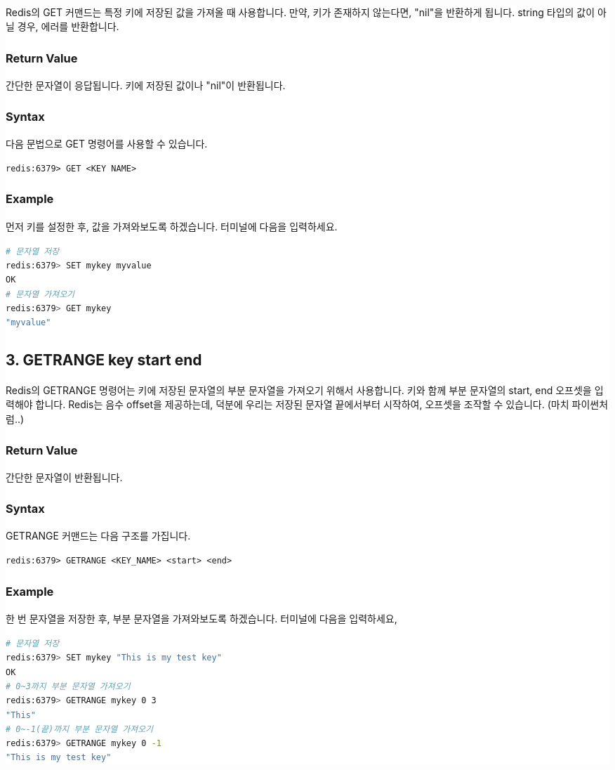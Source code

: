 Redis의 GET 커맨드는 특정 키에 저장된 값을 가져올 때 사용합니다. 만약, 키가 존재하지 않는다면, "nil"을 반환하게 됩니다. string 타입의 값이 아닐 경우, 에러를 반환합니다.

### Return Value

간단한 문자열이 응답됩니다. 키에 저장된 값이나 "nil"이 반환됩니다.

### Syntax

다음 문법으로 GET 명령어를 사용할 수 있습니다.

```
redis:6379> GET <KEY NAME> 
```

### Example

먼저 키를 설정한 후, 값을 가져와보도록 하겠습니다. 터미널에 다음을 입력하세요.

```bash
# 문자열 저장
redis:6379> SET mykey myvalue
OK
# 문자열 가져오기
redis:6379> GET mykey
"myvalue"
```


## 3. GETRANGE key start end 

Redis의 GETRANGE 명령어는 키에 저장된 문자열의 부분 문자열을 가져오기 위해서 사용합니다. 키와 함께 부분 문자열의 start, end 오프셋을 입력해야 합니다. Redis는 음수 offset을 제공하는데, 덕분에 우리는 저장된 문자열 끝에서부터 시작하여, 오프셋을 조작할 수 있습니다. (마치 파이썬처럼..)

### Return Value

간단한 문자열이 반환됩니다.

### Syntax

GETRANGE 커맨드는 다음 구조를 가집니다.

```
redis:6379> GETRANGE <KEY_NAME> <start> <end>
```

### Example

한 번 문자열을 저장한 후, 부분 문자열을 가져와보도록 하겠습니다. 터미널에 다음을 입력하세요,

```bash
# 문자열 저장
redis:6379> SET mykey "This is my test key"
OK
# 0~3까지 부분 문자열 가져오기 
redis:6379> GETRANGE mykey 0 3 
"This"
# 0~-1(끝)까지 부분 문자열 가져오기 
redis:6379> GETRANGE mykey 0 -1
"This is my test key"
```
